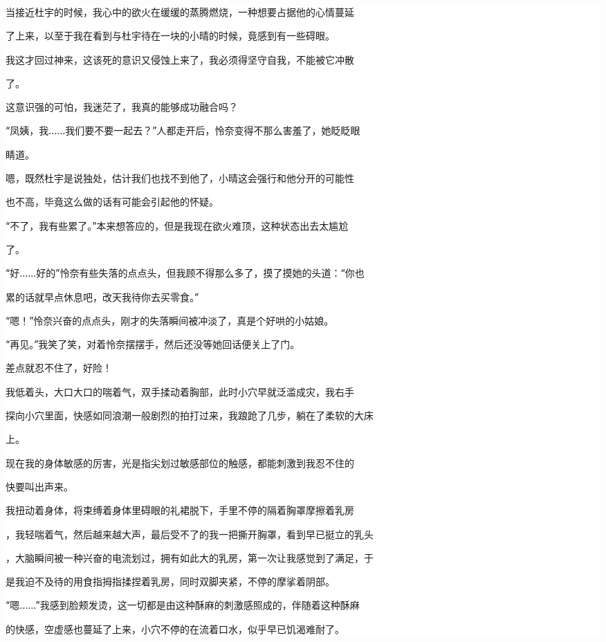 当接近杜宇的时候，我心中的欲火在缓缓的蒸腾燃烧，一种想要占据他的心情蔓延

了上来，以至于我在看到与杜宇待在一块的小晴的时候，竟感到有一些碍眼。



我这才回过神来，这该死的意识又侵蚀上来了，我必须得坚守自我，不能被它冲散

了。

这意识强的可怕，我迷茫了，我真的能够成功融合吗？



“凤姨，我……我们要不要一起去？”人都走开后，怜奈变得不那么害羞了，她眨眨眼

睛道。



嗯，既然杜宇是说独处，估计我们也找不到他了，小晴这会强行和他分开的可能性

也不高，毕竟这么做的话有可能会引起他的怀疑。



“不了，我有些累了。”本来想答应的，但是我现在欲火难顶，这种状态出去太尴尬

了。

“好……好的”怜奈有些失落的点点头，但我顾不得那么多了，摸了摸她的头道：“你也

累的话就早点休息吧，改天我待你去买零食。”



“嗯！”怜奈兴奋的点点头，刚才的失落瞬间被冲淡了，真是个好哄的小姑娘。



“再见。”我笑了笑，对着怜奈摆摆手，然后还没等她回话便关上了门。



差点就忍不住了，好险！

我低着头，大口大口的喘着气，双手揉动着胸部，此时小穴早就泛滥成灾，我右手

探向小穴里面，快感如同浪潮一般剧烈的拍打过来，我踉跄了几步，躺在了柔软的大床

上。

现在我的身体敏感的厉害，光是指尖划过敏感部位的触感，都能刺激到我忍不住的

快要叫出声来。



我扭动着身体，将束缚着身体里碍眼的礼裙脱下，手里不停的隔着胸罩摩擦着乳房

，我轻喘着气，然后越来越大声，最后受不了的我一把撕开胸罩，看到早已挺立的乳头

，大脑瞬间被一种兴奋的电流划过，拥有如此大的乳房，第一次让我感觉到了满足，于

是我迫不及待的用食指拇指揉捏着乳房，同时双脚夹紧，不停的摩挲着阴部。



“嗯……”我感到脸颊发烫，这一切都是由这种酥麻的刺激感照成的，伴随着这种酥麻

的快感，空虚感也蔓延了上来，小穴不停的在流着口水，似乎早已饥渴难耐了。
